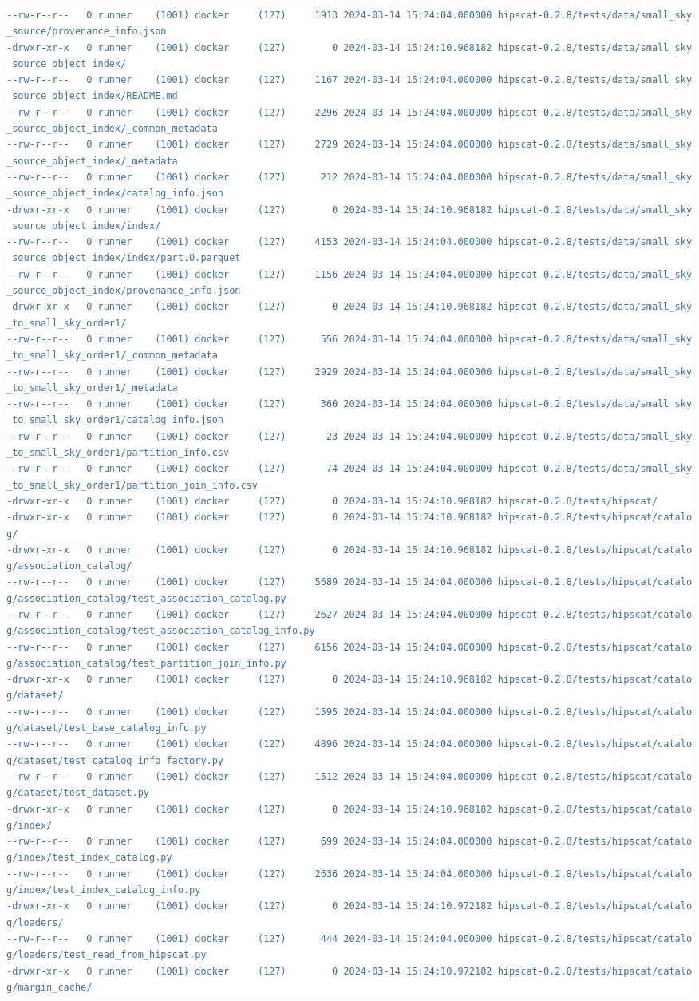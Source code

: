 ```diff
--rw-r--r--   0 runner    (1001) docker     (127)     1913 2024-03-14 15:24:04.000000 hipscat-0.2.8/tests/data/small_sky_source/provenance_info.json
-drwxr-xr-x   0 runner    (1001) docker     (127)        0 2024-03-14 15:24:10.968182 hipscat-0.2.8/tests/data/small_sky_source_object_index/
--rw-r--r--   0 runner    (1001) docker     (127)     1167 2024-03-14 15:24:04.000000 hipscat-0.2.8/tests/data/small_sky_source_object_index/README.md
--rw-r--r--   0 runner    (1001) docker     (127)     2296 2024-03-14 15:24:04.000000 hipscat-0.2.8/tests/data/small_sky_source_object_index/_common_metadata
--rw-r--r--   0 runner    (1001) docker     (127)     2729 2024-03-14 15:24:04.000000 hipscat-0.2.8/tests/data/small_sky_source_object_index/_metadata
--rw-r--r--   0 runner    (1001) docker     (127)      212 2024-03-14 15:24:04.000000 hipscat-0.2.8/tests/data/small_sky_source_object_index/catalog_info.json
-drwxr-xr-x   0 runner    (1001) docker     (127)        0 2024-03-14 15:24:10.968182 hipscat-0.2.8/tests/data/small_sky_source_object_index/index/
--rw-r--r--   0 runner    (1001) docker     (127)     4153 2024-03-14 15:24:04.000000 hipscat-0.2.8/tests/data/small_sky_source_object_index/index/part.0.parquet
--rw-r--r--   0 runner    (1001) docker     (127)     1156 2024-03-14 15:24:04.000000 hipscat-0.2.8/tests/data/small_sky_source_object_index/provenance_info.json
-drwxr-xr-x   0 runner    (1001) docker     (127)        0 2024-03-14 15:24:10.968182 hipscat-0.2.8/tests/data/small_sky_to_small_sky_order1/
--rw-r--r--   0 runner    (1001) docker     (127)      556 2024-03-14 15:24:04.000000 hipscat-0.2.8/tests/data/small_sky_to_small_sky_order1/_common_metadata
--rw-r--r--   0 runner    (1001) docker     (127)     2929 2024-03-14 15:24:04.000000 hipscat-0.2.8/tests/data/small_sky_to_small_sky_order1/_metadata
--rw-r--r--   0 runner    (1001) docker     (127)      360 2024-03-14 15:24:04.000000 hipscat-0.2.8/tests/data/small_sky_to_small_sky_order1/catalog_info.json
--rw-r--r--   0 runner    (1001) docker     (127)       23 2024-03-14 15:24:04.000000 hipscat-0.2.8/tests/data/small_sky_to_small_sky_order1/partition_info.csv
--rw-r--r--   0 runner    (1001) docker     (127)       74 2024-03-14 15:24:04.000000 hipscat-0.2.8/tests/data/small_sky_to_small_sky_order1/partition_join_info.csv
-drwxr-xr-x   0 runner    (1001) docker     (127)        0 2024-03-14 15:24:10.968182 hipscat-0.2.8/tests/hipscat/
-drwxr-xr-x   0 runner    (1001) docker     (127)        0 2024-03-14 15:24:10.968182 hipscat-0.2.8/tests/hipscat/catalog/
-drwxr-xr-x   0 runner    (1001) docker     (127)        0 2024-03-14 15:24:10.968182 hipscat-0.2.8/tests/hipscat/catalog/association_catalog/
--rw-r--r--   0 runner    (1001) docker     (127)     5689 2024-03-14 15:24:04.000000 hipscat-0.2.8/tests/hipscat/catalog/association_catalog/test_association_catalog.py
--rw-r--r--   0 runner    (1001) docker     (127)     2627 2024-03-14 15:24:04.000000 hipscat-0.2.8/tests/hipscat/catalog/association_catalog/test_association_catalog_info.py
--rw-r--r--   0 runner    (1001) docker     (127)     6156 2024-03-14 15:24:04.000000 hipscat-0.2.8/tests/hipscat/catalog/association_catalog/test_partition_join_info.py
-drwxr-xr-x   0 runner    (1001) docker     (127)        0 2024-03-14 15:24:10.968182 hipscat-0.2.8/tests/hipscat/catalog/dataset/
--rw-r--r--   0 runner    (1001) docker     (127)     1595 2024-03-14 15:24:04.000000 hipscat-0.2.8/tests/hipscat/catalog/dataset/test_base_catalog_info.py
--rw-r--r--   0 runner    (1001) docker     (127)     4896 2024-03-14 15:24:04.000000 hipscat-0.2.8/tests/hipscat/catalog/dataset/test_catalog_info_factory.py
--rw-r--r--   0 runner    (1001) docker     (127)     1512 2024-03-14 15:24:04.000000 hipscat-0.2.8/tests/hipscat/catalog/dataset/test_dataset.py
-drwxr-xr-x   0 runner    (1001) docker     (127)        0 2024-03-14 15:24:10.968182 hipscat-0.2.8/tests/hipscat/catalog/index/
--rw-r--r--   0 runner    (1001) docker     (127)      699 2024-03-14 15:24:04.000000 hipscat-0.2.8/tests/hipscat/catalog/index/test_index_catalog.py
--rw-r--r--   0 runner    (1001) docker     (127)     2636 2024-03-14 15:24:04.000000 hipscat-0.2.8/tests/hipscat/catalog/index/test_index_catalog_info.py
-drwxr-xr-x   0 runner    (1001) docker     (127)        0 2024-03-14 15:24:10.972182 hipscat-0.2.8/tests/hipscat/catalog/loaders/
--rw-r--r--   0 runner    (1001) docker     (127)      444 2024-03-14 15:24:04.000000 hipscat-0.2.8/tests/hipscat/catalog/loaders/test_read_from_hipscat.py
-drwxr-xr-x   0 runner    (1001) docker     (127)        0 2024-03-14 15:24:10.972182 hipscat-0.2.8/tests/hipscat/catalog/margin_cache/
```